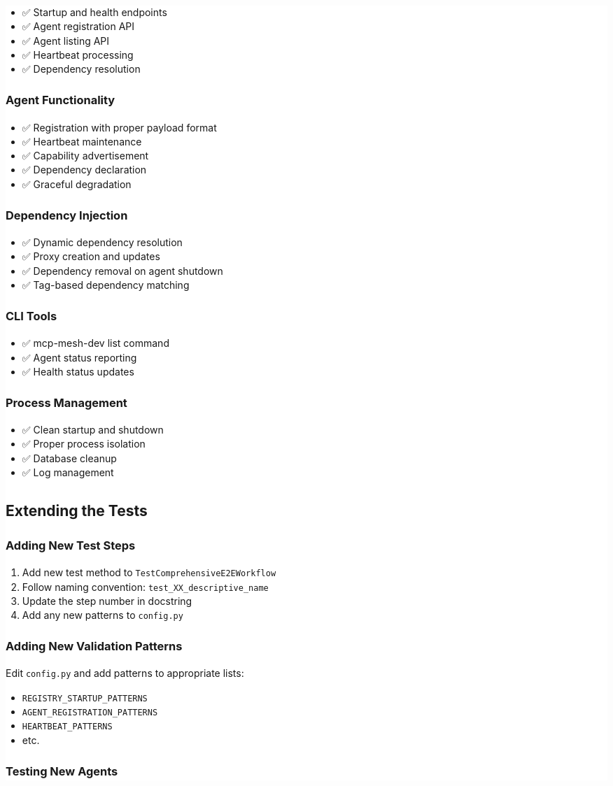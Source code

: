- ✅ Startup and health endpoints
- ✅ Agent registration API
- ✅ Agent listing API
- ✅ Heartbeat processing
- ✅ Dependency resolution

### Agent Functionality

- ✅ Registration with proper payload format
- ✅ Heartbeat maintenance
- ✅ Capability advertisement
- ✅ Dependency declaration
- ✅ Graceful degradation

### Dependency Injection

- ✅ Dynamic dependency resolution
- ✅ Proxy creation and updates
- ✅ Dependency removal on agent shutdown
- ✅ Tag-based dependency matching

### CLI Tools

- ✅ mcp-mesh-dev list command
- ✅ Agent status reporting
- ✅ Health status updates

### Process Management

- ✅ Clean startup and shutdown
- ✅ Proper process isolation
- ✅ Database cleanup
- ✅ Log management

## Extending the Tests

### Adding New Test Steps

1. Add new test method to `TestComprehensiveE2EWorkflow`
2. Follow naming convention: `test_XX_descriptive_name`
3. Update the step number in docstring
4. Add any new patterns to `config.py`

### Adding New Validation Patterns

Edit `config.py` and add patterns to appropriate lists:

- `REGISTRY_STARTUP_PATTERNS`
- `AGENT_REGISTRATION_PATTERNS`
- `HEARTBEAT_PATTERNS`
- etc.

### Testing New Agents
